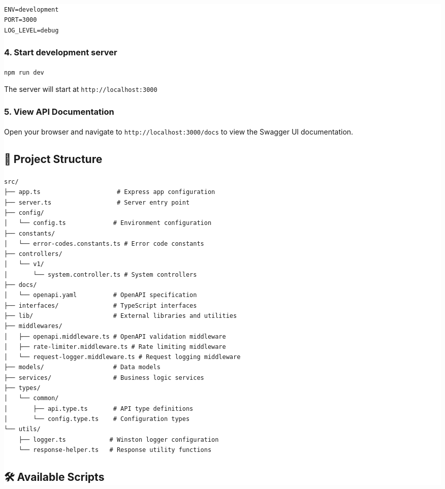 ```env
ENV=development
PORT=3000
LOG_LEVEL=debug
```

### 4. Start development server

```bash
npm run dev
```

The server will start at `http://localhost:3000`

### 5. View API Documentation

Open your browser and navigate to `http://localhost:3000/docs` to view the Swagger UI documentation.

## 📁 Project Structure

```
src/
├── app.ts                     # Express app configuration
├── server.ts                  # Server entry point
├── config/
│   └── config.ts             # Environment configuration
├── constants/
│   └── error-codes.constants.ts # Error code constants
├── controllers/
│   └── v1/
│       └── system.controller.ts # System controllers
├── docs/
│   └── openapi.yaml          # OpenAPI specification
├── interfaces/               # TypeScript interfaces
├── lib/                      # External libraries and utilities
├── middlewares/
│   ├── openapi.middleware.ts # OpenAPI validation middleware
│   ├── rate-limiter.middleware.ts # Rate limiting middleware
│   └── request-logger.middleware.ts # Request logging middleware
├── models/                   # Data models
├── services/                 # Business logic services
├── types/
│   └── common/
│       ├── api.type.ts       # API type definitions
│       └── config.type.ts    # Configuration types
└── utils/
    ├── logger.ts            # Winston logger configuration
    └── response-helper.ts   # Response utility functions
```

## 🛠️ Available Scripts

